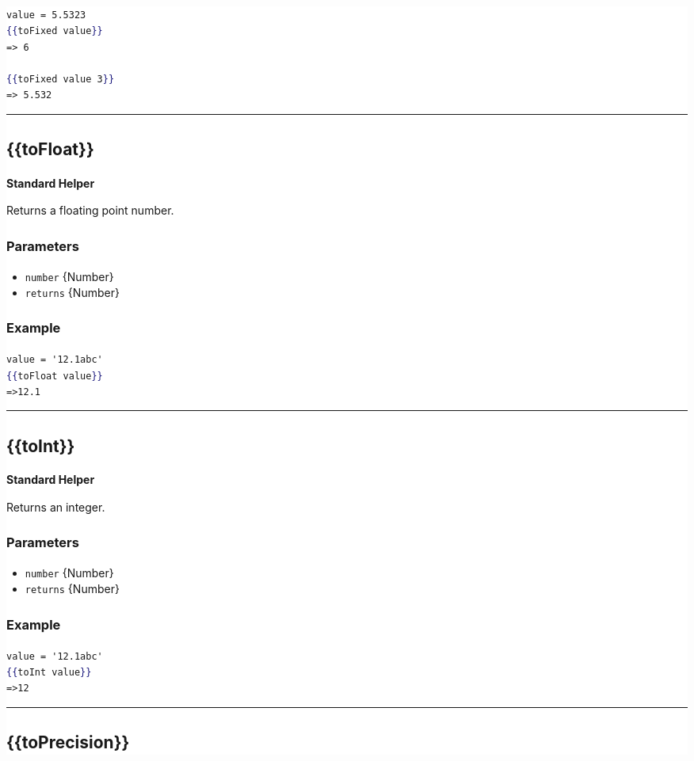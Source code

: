 ```handlebars
value = 5.5323
{{toFixed value}}
=> 6

{{toFixed value 3}}
=> 5.532
```

---

## {{toFloat}}

**Standard Helper**

Returns a floating point number.

### Parameters

* `number` {Number}
* `returns` {Number}

### Example

```handlebars
value = '12.1abc' 
{{toFloat value}}
=>12.1
```

---

## {{toInt}}

**Standard Helper**

Returns an integer.

### Parameters

* `number` {Number}
* `returns` {Number}

### Example

```handlebars
value = '12.1abc' 
{{toInt value}}
=>12
```

---

## {{toPrecision}}
